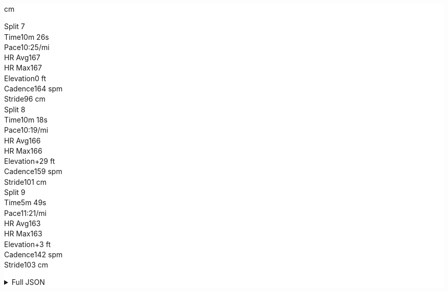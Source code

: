 cm</span></div></div><div class="mobile-split-card"><div class="mobile-split-header">Split 7</div><div class="mobile-split-row"><span class="mobile-split-label">Time</span><span class="mobile-split-value">10m 26s</span></div><div class="mobile-split-row"><span class="mobile-split-label">Pace</span><span class="mobile-split-value">10:25/mi</span></div><div class="mobile-split-row"><span class="mobile-split-label">HR Avg</span><span class="mobile-split-value">167</span></div><div class="mobile-split-row"><span class="mobile-split-label">HR Max</span><span class="mobile-split-value">167</span></div><div class="mobile-split-row"><span class="mobile-split-label">Elevation</span><span class="mobile-split-value">0 ft</span></div><div class="mobile-split-row"><span class="mobile-split-label">Cadence</span><span class="mobile-split-value">164 spm</span></div><div class="mobile-split-row"><span class="mobile-split-label">Stride</span><span class="mobile-split-value">96 cm</span></div></div><div class="mobile-split-card"><div class="mobile-split-header">Split 8</div><div class="mobile-split-row"><span class="mobile-split-label">Time</span><span class="mobile-split-value">10m 18s</span></div><div class="mobile-split-row"><span class="mobile-split-label">Pace</span><span class="mobile-split-value">10:19/mi</span></div><div class="mobile-split-row"><span class="mobile-split-label">HR Avg</span><span class="mobile-split-value">166</span></div><div class="mobile-split-row"><span class="mobile-split-label">HR Max</span><span class="mobile-split-value">166</span></div><div class="mobile-split-row"><span class="mobile-split-label">Elevation</span><span class="mobile-split-value">+29 ft</span></div><div class="mobile-split-row"><span class="mobile-split-label">Cadence</span><span class="mobile-split-value">159 spm</span></div><div class="mobile-split-row"><span class="mobile-split-label">Stride</span><span class="mobile-split-value">101 cm</span></div></div><div class="mobile-split-card"><div class="mobile-split-header">Split 9</div><div class="mobile-split-row"><span class="mobile-split-label">Time</span><span class="mobile-split-value">5m 49s</span></div><div class="mobile-split-row"><span class="mobile-split-label">Pace</span><span class="mobile-split-value">11:21/mi</span></div><div class="mobile-split-row"><span class="mobile-split-label">HR Avg</span><span class="mobile-split-value">163</span></div><div class="mobile-split-row"><span class="mobile-split-label">HR Max</span><span class="mobile-split-value">163</span></div><div class="mobile-split-row"><span class="mobile-split-label">Elevation</span><span class="mobile-split-value">+3 ft</span></div><div class="mobile-split-row"><span class="mobile-split-label">Cadence</span><span class="mobile-split-value">142 spm</span></div><div class="mobile-split-row"><span class="mobile-split-label">Stride</span><span class="mobile-split-value">103 cm</span></div></div></div>
</div>
</div>
</div>

<script>
document.addEventListener('DOMContentLoaded', function() {
    var coll = document.getElementsByClassName("collapsible");
    var i;

    for (i = 0; i < coll.length; i++) {
        coll[i].addEventListener("click", function() {
            this.classList.toggle("active");
            var content = this.nextElementSibling;
            if (content.style.maxHeight){
                content.style.maxHeight = null;
            } else {
                content.style.maxHeight = content.scrollHeight + "px";
            } 
        });
    }
});
</script>

<details><summary>Full JSON</summary></details>
